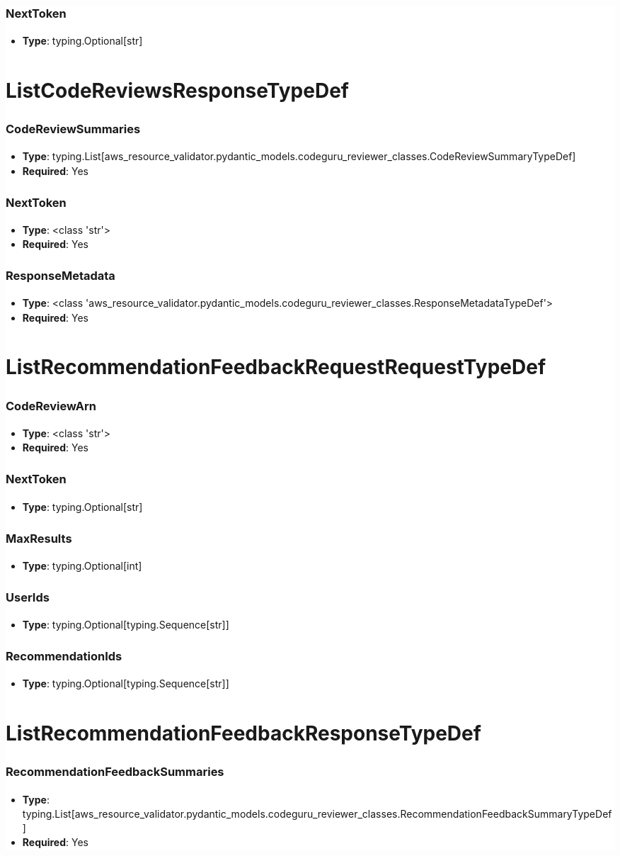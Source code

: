 ### NextToken
- **Type**: typing.Optional[str]


# ListCodeReviewsResponseTypeDef

### CodeReviewSummaries
- **Type**: typing.List[aws_resource_validator.pydantic_models.codeguru_reviewer_classes.CodeReviewSummaryTypeDef]
- **Required**: Yes

### NextToken
- **Type**: <class 'str'>
- **Required**: Yes

### ResponseMetadata
- **Type**: <class 'aws_resource_validator.pydantic_models.codeguru_reviewer_classes.ResponseMetadataTypeDef'>
- **Required**: Yes


# ListRecommendationFeedbackRequestRequestTypeDef

### CodeReviewArn
- **Type**: <class 'str'>
- **Required**: Yes

### NextToken
- **Type**: typing.Optional[str]

### MaxResults
- **Type**: typing.Optional[int]

### UserIds
- **Type**: typing.Optional[typing.Sequence[str]]

### RecommendationIds
- **Type**: typing.Optional[typing.Sequence[str]]


# ListRecommendationFeedbackResponseTypeDef

### RecommendationFeedbackSummaries
- **Type**: typing.List[aws_resource_validator.pydantic_models.codeguru_reviewer_classes.RecommendationFeedbackSummaryTypeDef]
- **Required**: Yes
